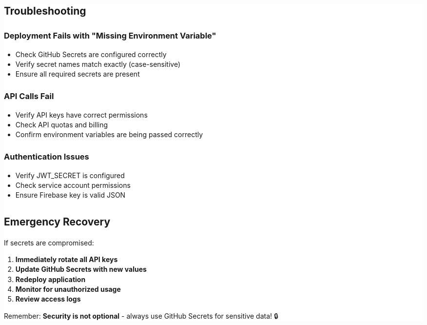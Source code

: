 ## Troubleshooting

### Deployment Fails with "Missing Environment Variable"
- Check GitHub Secrets are configured correctly
- Verify secret names match exactly (case-sensitive)
- Ensure all required secrets are present

### API Calls Fail
- Verify API keys have correct permissions
- Check API quotas and billing
- Confirm environment variables are being passed correctly

### Authentication Issues
- Verify JWT_SECRET is configured
- Check service account permissions
- Ensure Firebase key is valid JSON

## Emergency Recovery

If secrets are compromised:

1. **Immediately rotate all API keys**
2. **Update GitHub Secrets with new values**
3. **Redeploy application**
4. **Monitor for unauthorized usage**
5. **Review access logs**

Remember: **Security is not optional** - always use GitHub Secrets for sensitive data! 🔒